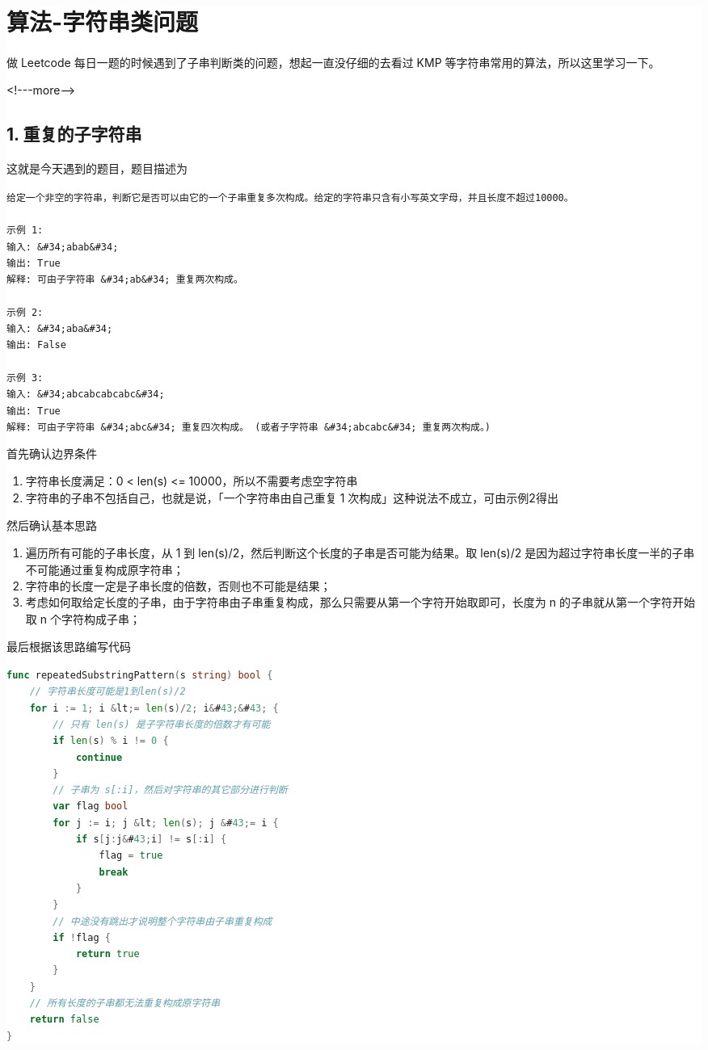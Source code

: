 # 算法-字符串类问题


做 Leetcode 每日一题的时候遇到了子串判断类的问题，想起一直没仔细的去看过 KMP 等字符串常用的算法，所以这里学习一下。

&lt;!---more--&gt;

## 1. 重复的子字符串

这就是今天遇到的题目，题目描述为

```
给定一个非空的字符串，判断它是否可以由它的一个子串重复多次构成。给定的字符串只含有小写英文字母，并且长度不超过10000。

示例 1:
输入: &#34;abab&#34;
输出: True
解释: 可由子字符串 &#34;ab&#34; 重复两次构成。

示例 2:
输入: &#34;aba&#34;
输出: False

示例 3:
输入: &#34;abcabcabcabc&#34;
输出: True
解释: 可由子字符串 &#34;abc&#34; 重复四次构成。 (或者子字符串 &#34;abcabc&#34; 重复两次构成。)
```

首先确认边界条件

1. 字符串长度满足：0 &lt; len(s) &lt;= 10000，所以不需要考虑空字符串
2. 字符串的子串不包括自己，也就是说，「一个字符串由自己重复 1 次构成」这种说法不成立，可由示例2得出

然后确认基本思路

1. 遍历所有可能的子串长度，从 1 到 len(s)/2，然后判断这个长度的子串是否可能为结果。取 len(s)/2 是因为超过字符串长度一半的子串不可能通过重复构成原字符串；
2. 字符串的长度一定是子串长度的倍数，否则也不可能是结果；
3. 考虑如何取给定长度的子串，由于字符串由子串重复构成，那么只需要从第一个字符开始取即可，长度为 n 的子串就从第一个字符开始取 n 个字符构成子串；

最后根据该思路编写代码

```go
func repeatedSubstringPattern(s string) bool {
    // 字符串长度可能是1到len(s)/2
    for i := 1; i &lt;= len(s)/2; i&#43;&#43; {
        // 只有 len(s) 是子字符串长度的倍数才有可能
        if len(s) % i != 0 {
            continue
        }
        // 子串为 s[:i]，然后对字符串的其它部分进行判断
        var flag bool
        for j := i; j &lt; len(s); j &#43;= i {
            if s[j:j&#43;i] != s[:i] {
                flag = true
                break
            }
        }
        // 中途没有跳出才说明整个字符串由子串重复构成
        if !flag {
            return true
        }
    }
    // 所有长度的子串都无法重复构成原字符串
    return false
}
```